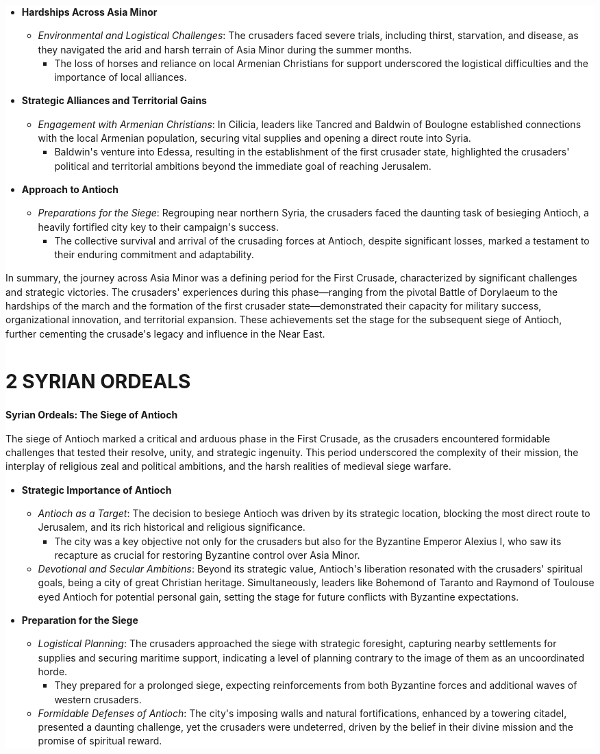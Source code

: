 - **Hardships Across Asia Minor**
  - *Environmental and Logistical Challenges*: The crusaders faced severe trials, including thirst, starvation, and disease, as they navigated the arid and harsh terrain of Asia Minor during the summer months.
    - The loss of horses and reliance on local Armenian Christians for support underscored the logistical difficulties and the importance of local alliances.

- **Strategic Alliances and Territorial Gains**
  - *Engagement with Armenian Christians*: In Cilicia, leaders like Tancred and Baldwin of Boulogne established connections with the local Armenian population, securing vital supplies and opening a direct route into Syria.
    - Baldwin's venture into Edessa, resulting in the establishment of the first crusader state, highlighted the crusaders' political and territorial ambitions beyond the immediate goal of reaching Jerusalem.

- **Approach to Antioch**
  - *Preparations for the Siege*: Regrouping near northern Syria, the crusaders faced the daunting task of besieging Antioch, a heavily fortified city key to their campaign's success.
    - The collective survival and arrival of the crusading forces at Antioch, despite significant losses, marked a testament to their enduring commitment and adaptability.

In summary, the journey across Asia Minor was a defining period for the First Crusade, characterized by significant challenges and strategic victories. The crusaders' experiences during this phase—ranging from the pivotal Battle of Dorylaeum to the hardships of the march and the formation of the first crusader state—demonstrated their capacity for military success, organizational innovation, and territorial expansion. These achievements set the stage for the subsequent siege of Antioch, further cementing the crusade's legacy and influence in the Near East.


# 2 SYRIAN ORDEALS

**Syrian Ordeals: The Siege of Antioch**

The siege of Antioch marked a critical and arduous phase in the First Crusade, as the crusaders encountered formidable challenges that tested their resolve, unity, and strategic ingenuity. This period underscored the complexity of their mission, the interplay of religious zeal and political ambitions, and the harsh realities of medieval siege warfare.

- **Strategic Importance of Antioch**
  - *Antioch as a Target*: The decision to besiege Antioch was driven by its strategic location, blocking the most direct route to Jerusalem, and its rich historical and religious significance.
    - The city was a key objective not only for the crusaders but also for the Byzantine Emperor Alexius I, who saw its recapture as crucial for restoring Byzantine control over Asia Minor.
  - *Devotional and Secular Ambitions*: Beyond its strategic value, Antioch's liberation resonated with the crusaders' spiritual goals, being a city of great Christian heritage. Simultaneously, leaders like Bohemond of Taranto and Raymond of Toulouse eyed Antioch for potential personal gain, setting the stage for future conflicts with Byzantine expectations.

- **Preparation for the Siege**
  - *Logistical Planning*: The crusaders approached the siege with strategic foresight, capturing nearby settlements for supplies and securing maritime support, indicating a level of planning contrary to the image of them as an uncoordinated horde.
    - They prepared for a prolonged siege, expecting reinforcements from both Byzantine forces and additional waves of western crusaders.
  - *Formidable Defenses of Antioch*: The city's imposing walls and natural fortifications, enhanced by a towering citadel, presented a daunting challenge, yet the crusaders were undeterred, driven by the belief in their divine mission and the promise of spiritual reward.
